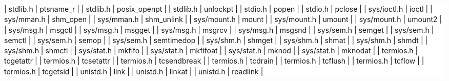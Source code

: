 | stdlib.h       | ptsname_r      |
| stdlib.h       | posix_openpt   |
| stdlib.h       | unlockpt       |
| stdio.h        | popen          |
| stdio.h        | pclose         |
| sys/ioctl.h    | ioctl          |
| sys/mman.h     | shm_open       |
| sys/mman.h     | shm_unlink     |
| sys/mount.h    | mount          |
| sys/mount.h    | umount         |
| sys/mount.h    | umount2        |
| sys/msg.h      | msgctl         |
| sys/msg.h      | msgget         |
| sys/msg.h      | msgrcv         |
| sys/msg.h      | msgsnd         |
| sys/sem.h      | semget         |
| sys/sem.h      | semctl         |
| sys/sem.h      | semop          |
| sys/sem.h      | semtimedop     |
| sys/shm.h      | shmget         |
| sys/shm.h      | shmat          |
| sys/shm.h      | shmdt          |
| sys/shm.h      | shmctl         |
| sys/stat.h     | mkfifo         |
| sys/stat.h     | mkfifoat       |
| sys/stat.h     | mknod          |
| sys/stat.h     | mknodat        |
| termios.h      | tcgetattr      |
| termios.h      | tcsetattr      |
| termios.h      | tcsendbreak    |
| termios.h      | tcdrain        |
| termios.h      | tcflush        |
| termios.h      | tcflow         |
| termios.h      | tcgetsid       |
| unistd.h       | link           |
| unistd.h       | linkat         |
| unistd.h       | readlink       |